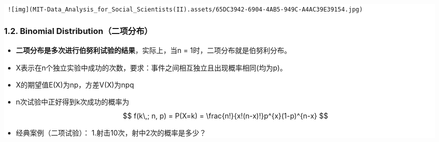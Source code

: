      ![img](MIT-Data_Analysis_for_Social_Scientists(II).assets/65DC3942-6904-4AB5-949C-A4AC39E39154.jpg)

### 1.2. Binomial Distribution（二项分布）

* **二项分布是多次进行伯努利试验的结果**，实际上，当n = 1时，二项分布就是伯努利分布。

* X表示在n个独立实验中成功的次数，要求：事件之间相互独立且出现概率相同(均为p)。

* X的期望值E(X)为np，方差V(X)为npq

* n次试验中正好得到k次成功的概率为
  $$
  f(k\,; n, p) =  P(X=k) = \frac{n!}{x!(n-x)!}p^{x}(1-p)^{n-x}
  $$

* 经典案例（二项试验）：
  1.射击10次，射中2次的概率是多少？